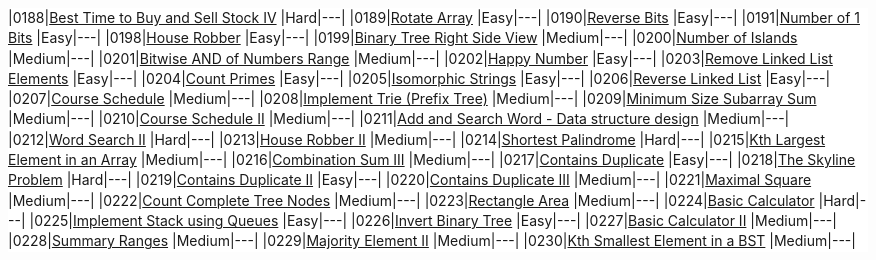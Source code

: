 |0188|[Best Time to Buy and Sell Stock IV](https://leetcode.com/problems/best-time-to-buy-and-sell-stock-iv/description/) |Hard|---|
|0189|[Rotate Array](https://leetcode.com/problems/rotate-array/description/) |Easy|---|
|0190|[Reverse Bits](https://leetcode.com/problems/reverse-bits/description/) |Easy|---|
|0191|[Number of 1 Bits](https://leetcode.com/problems/number-of-1-bits/description/) |Easy|---|
|0198|[House Robber](https://leetcode.com/problems/house-robber/description/) |Easy|---|
|0199|[Binary Tree Right Side View](https://leetcode.com/problems/binary-tree-right-side-view/description/) |Medium|---|
|0200|[Number of Islands](https://leetcode.com/problems/number-of-islands/description/) |Medium|---|
|0201|[Bitwise AND of Numbers Range](https://leetcode.com/problems/bitwise-and-of-numbers-range/description/) |Medium|---|
|0202|[Happy Number](https://leetcode.com/problems/happy-number/description/) |Easy|---|
|0203|[Remove Linked List Elements](https://leetcode.com/problems/remove-linked-list-elements/description/) |Easy|---|
|0204|[Count Primes](https://leetcode.com/problems/count-primes/description/) |Easy|---|
|0205|[Isomorphic Strings](https://leetcode.com/problems/isomorphic-strings/description/) |Easy|---|
|0206|[Reverse Linked List](https://leetcode.com/problems/reverse-linked-list/description/) |Easy|---|
|0207|[Course Schedule](https://leetcode.com/problems/course-schedule/description/) |Medium|---|
|0208|[Implement Trie (Prefix Tree)](https://leetcode.com/problems/implement-trie-prefix-tree/description/) |Medium|---|
|0209|[Minimum Size Subarray Sum](https://leetcode.com/problems/minimum-size-subarray-sum/description/) |Medium|---|
|0210|[Course Schedule II](https://leetcode.com/problems/course-schedule-ii/description/) |Medium|---|
|0211|[Add and Search Word - Data structure design](https://leetcode.com/problems/add-and-search-word-data-structure-design/description/) |Medium|---|
|0212|[Word Search II](https://leetcode.com/problems/word-search-ii/description/) |Hard|---|
|0213|[House Robber II](https://leetcode.com/problems/house-robber-ii/description/) |Medium|---|
|0214|[Shortest Palindrome](https://leetcode.com/problems/shortest-palindrome/description/) |Hard|---|
|0215|[Kth Largest Element in an Array](https://leetcode.com/problems/kth-largest-element-in-an-array/description/) |Medium|---|
|0216|[Combination Sum III](https://leetcode.com/problems/combination-sum-iii/description/) |Medium|---|
|0217|[Contains Duplicate](https://leetcode.com/problems/contains-duplicate/description/) |Easy|---|
|0218|[The Skyline Problem](https://leetcode.com/problems/the-skyline-problem/description/) |Hard|---|
|0219|[Contains Duplicate II](https://leetcode.com/problems/contains-duplicate-ii/description/) |Easy|---|
|0220|[Contains Duplicate III](https://leetcode.com/problems/contains-duplicate-iii/description/) |Medium|---|
|0221|[Maximal Square](https://leetcode.com/problems/maximal-square/description/) |Medium|---|
|0222|[Count Complete Tree Nodes](https://leetcode.com/problems/count-complete-tree-nodes/description/) |Medium|---|
|0223|[Rectangle Area](https://leetcode.com/problems/rectangle-area/description/) |Medium|---|
|0224|[Basic Calculator](https://leetcode.com/problems/basic-calculator/description/) |Hard|---|
|0225|[Implement Stack using Queues](https://leetcode.com/problems/implement-stack-using-queues/description/) |Easy|---|
|0226|[Invert Binary Tree](https://leetcode.com/problems/invert-binary-tree/description/) |Easy|---|
|0227|[Basic Calculator II](https://leetcode.com/problems/basic-calculator-ii/description/) |Medium|---|
|0228|[Summary Ranges](https://leetcode.com/problems/summary-ranges/description/) |Medium|---|
|0229|[Majority Element II](https://leetcode.com/problems/majority-element-ii/description/) |Medium|---|
|0230|[Kth Smallest Element in a BST](https://leetcode.com/problems/kth-smallest-element-in-a-bst/description/) |Medium|---|